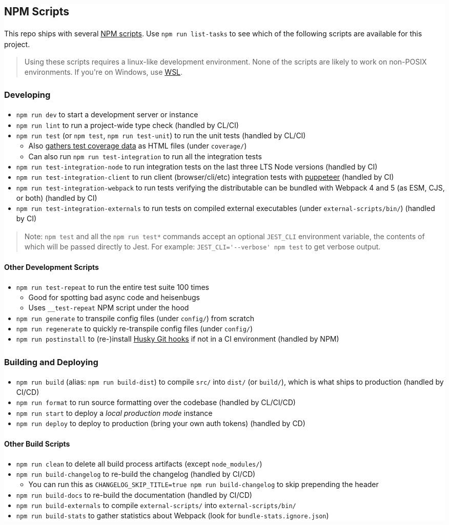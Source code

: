 ## NPM Scripts

This repo ships with several [NPM scripts][49]. Use `npm run list-tasks` to see
which of the following scripts are available for this project.

> Using these scripts requires a linux-like development environment. None of the
> scripts are likely to work on non-POSIX environments. If you're on Windows,
> use [WSL][50].

### Developing

- `npm run dev` to start a development server or instance
- `npm run lint` to run a project-wide type check (handled by CL/CI)
- `npm run test` (or `npm test`, `npm run test-unit`) to run the unit tests
  (handled by CL/CI)
  - Also [gathers test coverage data][51] as HTML files (under `coverage/`)
  - Can also run `npm run test-integration` to run all the integration tests
- `npm run test-integration-node` to run integration tests on the last three LTS
  Node versions (handled by CI)
- `npm run test-integration-client` to run client (browser/cli/etc) integration
  tests with [puppeteer][52] (handled by CI)
- `npm run test-integration-webpack` to run tests verifying the distributable
  can be bundled with Webpack 4 and 5 (as ESM, CJS, or both) (handled by CI)
- `npm run test-integration-externals` to run tests on compiled external
  executables (under `external-scripts/bin/`) (handled by CI)

> Note: `npm test` and all the `npm run test*` commands accept an optional
> `JEST_CLI` environment variable, the contents of which will be passed directly
> to Jest. For example: `JEST_CLI='--verbose' npm test` to get verbose output.

#### Other Development Scripts

- `npm run test-repeat` to run the entire test suite 100 times
  - Good for spotting bad async code and heisenbugs
  - Uses `__test-repeat` NPM script under the hood
- `npm run generate` to transpile config files (under `config/`) from scratch
- `npm run regenerate` to quickly re-transpile config files (under `config/`)
- `npm run postinstall` to (re-)install [Husky Git hooks][53] if not in a CI
  environment (handled by NPM)

### Building and Deploying

- `npm run build` (alias: `npm run build-dist`) to compile `src/` into `dist/`
  (or `build/`), which is what ships to production (handled by CI/CD)
- `npm run format` to run source formatting over the codebase (handled by
  CL/CI/CD)
- `npm run start` to deploy a _local production mode_ instance
- `npm run deploy` to deploy to production (bring your own auth tokens) (handled
  by CD)

#### Other Build Scripts

- `npm run clean` to delete all build process artifacts (except `node_modules/`)
- `npm run build-changelog` to re-build the changelog (handled by CI/CD)
  - You can run this as `CHANGELOG_SKIP_TITLE=true npm run build-changelog` to
    skip prepending the header
- `npm run build-docs` to re-build the documentation (handled by CI/CD)
- `npm run build-externals` to compile `external-scripts/` into
  `external-scripts/bin/`
- `npm run build-stats` to gather statistics about Webpack (look for
  `bundle-stats.ignore.json`)


[1]: https://www.dataschool.io/how-to-contribute-on-github
[2]: /.github/CODE_OF_CONDUCT.md
[3]: https://github.com/features/actions
[4]: https://github.com/Xunnamius/projector-pipeline/tree/main/.husky
[5]: .github/workflows/build-test-deploy.yml
[6]: https://github.com/semantic-release/semantic-release#readme
[7]: https://www.npmjs.com/package/debug
[8]: https://www.npmjs.com/package/rejoinder
[9]: https://www.npmjs.com/package/debug#wildcards
[10]: https://github.com/Xunnamius/projector-pipeline/fork
[12]: https://docs.npmjs.com/cli/v6/commands/npm-ci
[15]: https://github.com/Xunnamius/projector-pipeline/compare
[16]: https://github.com/Xunnamius/projector-pipeline/issues/new/choose
[17]: https://github.com/Xunnamius/projector-pipeline/issues?q=
[18]: https://www.codewithjason.com/atomic-commits-testing/
[19]: https://about.codecov.io/
[20]: https://www.conventionalcommits.org/en/v1.0.0/#summary
[21]: https://github.com/rails/rails/pull/13771#issuecomment-32746700
[23]: LICENSE
[24]: https://trunkbaseddevelopment.com/
[25]: https://trunkbaseddevelopment.com/#scaled-trunk-based-development
[27]: https://github.com/pricing
[28]: https://en.wikipedia.org/wiki/Continuous_integration
[29]: https://en.wikipedia.org/wiki/Continuous_deployment
[30]: https://git-scm.com/docs/git-merge#Documentation/git-merge.txt---no-ff
[31]: https://git-scm.com/docs/git-rebase
[32]: https://git-scm.com/book/en/v2/Git-Tools-Rewriting-History#_squashing
[36]: https://docs.npmjs.com/cli/v6/commands/npm-dist-tag#purpose
[37]: https://www.npmjs.com/package/semantic-release
[40]: release.config.js
[41]: CHANGELOG.md
[42]: https://github.com/Xunnamius/semantic-release/tree/contrib-holistic
[43]: https://github.com/semantic-release/semantic-release/pull/1709
[44]: https://github.com/semantic-release/semantic-release/pull/1710
[45]: https://github.com/semantic-release/npm#options
[48]: .github/workflows/cleanup.yml
[49]: https://docs.npmjs.com/cli/v6/commands/npm-run-script
[50]: https://docs.microsoft.com/en-us/windows/wsl/install-win10
[51]: https://jestjs.io/docs/en/cli.html#--coverageboolean
[52]: https://github.com/puppeteer/puppeteer
[53]: https://github.com/typicode/husky
[54]: https://www.npmjs.com/package/npx